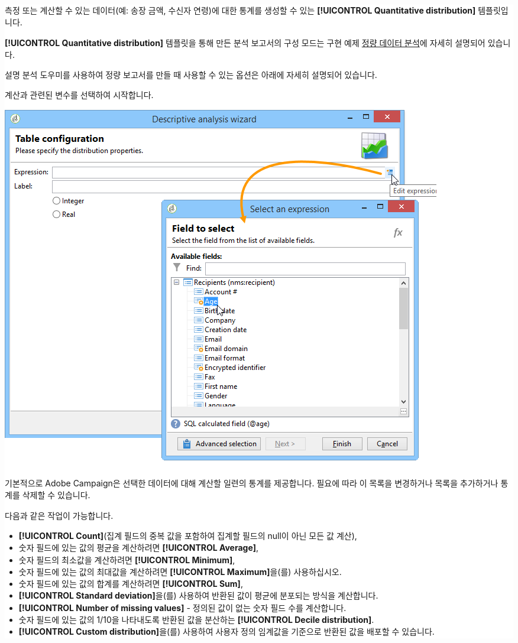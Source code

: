 측정 또는 계산할 수 있는 데이터(예: 송장 금액, 수신자 연령)에 대한 통계를 생성할 수 있는 **[!UICONTROL Quantitative distribution]** 템플릿입니다.

**[!UICONTROL Quantitative distribution]** 템플릿을 통해 만든 분석 보고서의 구성 모드는 구현 예제 [정량 데이터 분석](../../reporting/using/use-cases.md#quantitative-data-analysis)에 자세히 설명되어 있습니다.

설명 분석 도우미를 사용하여 정량 보고서를 만들 때 사용할 수 있는 옵션은 아래에 자세히 설명되어 있습니다.

계산과 관련된 변수를 선택하여 시작합니다.

![](assets/s_ncs_user_report_wizard_017.png)

기본적으로 Adobe Campaign은 선택한 데이터에 대해 계산할 일련의 통계를 제공합니다. 필요에 따라 이 목록을 변경하거나 목록을 추가하거나 통계를 삭제할 수 있습니다.

다음과 같은 작업이 가능합니다.

* **[!UICONTROL Count]**(집계 필드의 중복 값을 포함하여 집계할 필드의 null이 아닌 모든 값 계산),
* 숫자 필드에 있는 값의 평균을 계산하려면 **[!UICONTROL Average]**,
* 숫자 필드의 최소값을 계산하려면 **[!UICONTROL Minimum]**,
* 숫자 필드에 있는 값의 최대값을 계산하려면 **[!UICONTROL Maximum]**&#x200B;을(를) 사용하십시오.
* 숫자 필드에 있는 값의 합계를 계산하려면 **[!UICONTROL Sum]**,
* **[!UICONTROL Standard deviation]**&#x200B;을(를) 사용하여 반환된 값이 평균에 분포되는 방식을 계산합니다.
* **[!UICONTROL Number of missing values]** - 정의된 값이 없는 숫자 필드 수를 계산합니다.
* 숫자 필드에 있는 값의 1/10을 나타내도록 반환된 값을 분산하는 **[!UICONTROL Decile distribution]**.
* **[!UICONTROL Custom distribution]**&#x200B;을(를) 사용하여 사용자 정의 임계값을 기준으로 반환된 값을 배포할 수 있습니다.
